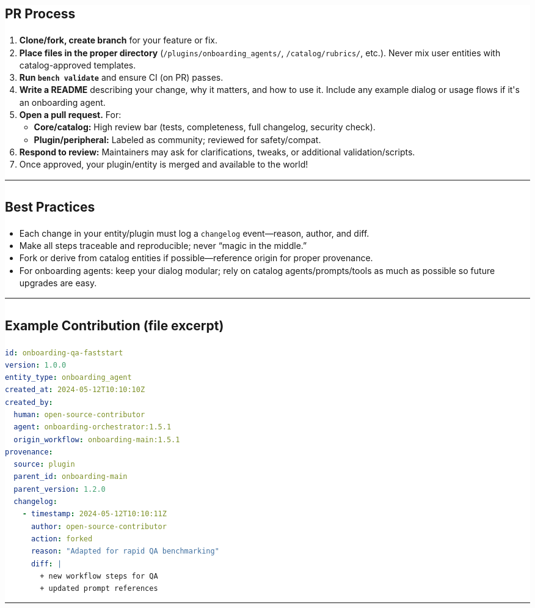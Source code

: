 ## PR Process

1. **Clone/fork, create branch** for your feature or fix.
2. **Place files in the proper directory** (`/plugins/onboarding_agents/`, `/catalog/rubrics/`, etc.). Never mix user entities with catalog-approved templates.
3. **Run `bench validate`** and ensure CI (on PR) passes.
4. **Write a README** describing your change, why it matters, and how to use it. Include any example dialog or usage flows if it's an onboarding agent.
5. **Open a pull request.** For:
    - **Core/catalog:** High review bar (tests, completeness, full changelog, security check).
    - **Plugin/peripheral:** Labeled as community; reviewed for safety/compat.
6. **Respond to review:** Maintainers may ask for clarifications, tweaks, or additional validation/scripts.
7. Once approved, your plugin/entity is merged and available to the world!

---

## Best Practices

- Each change in your entity/plugin must log a `changelog` event—reason, author, and diff.
- Make all steps traceable and reproducible; never “magic in the middle.”
- Fork or derive from catalog entities if possible—reference origin for proper provenance.
- For onboarding agents: keep your dialog modular; rely on catalog agents/prompts/tools as much as possible so future upgrades are easy.

---

## Example Contribution (file excerpt)

```yaml
id: onboarding-qa-faststart
version: 1.0.0
entity_type: onboarding_agent
created_at: 2024-05-12T10:10:10Z
created_by:
  human: open-source-contributor
  agent: onboarding-orchestrator:1.5.1
  origin_workflow: onboarding-main:1.5.1
provenance:
  source: plugin
  parent_id: onboarding-main
  parent_version: 1.2.0
  changelog:
    - timestamp: 2024-05-12T10:10:11Z
      author: open-source-contributor
      action: forked
      reason: "Adapted for rapid QA benchmarking"
      diff: |
        + new workflow steps for QA
        + updated prompt references

```

---